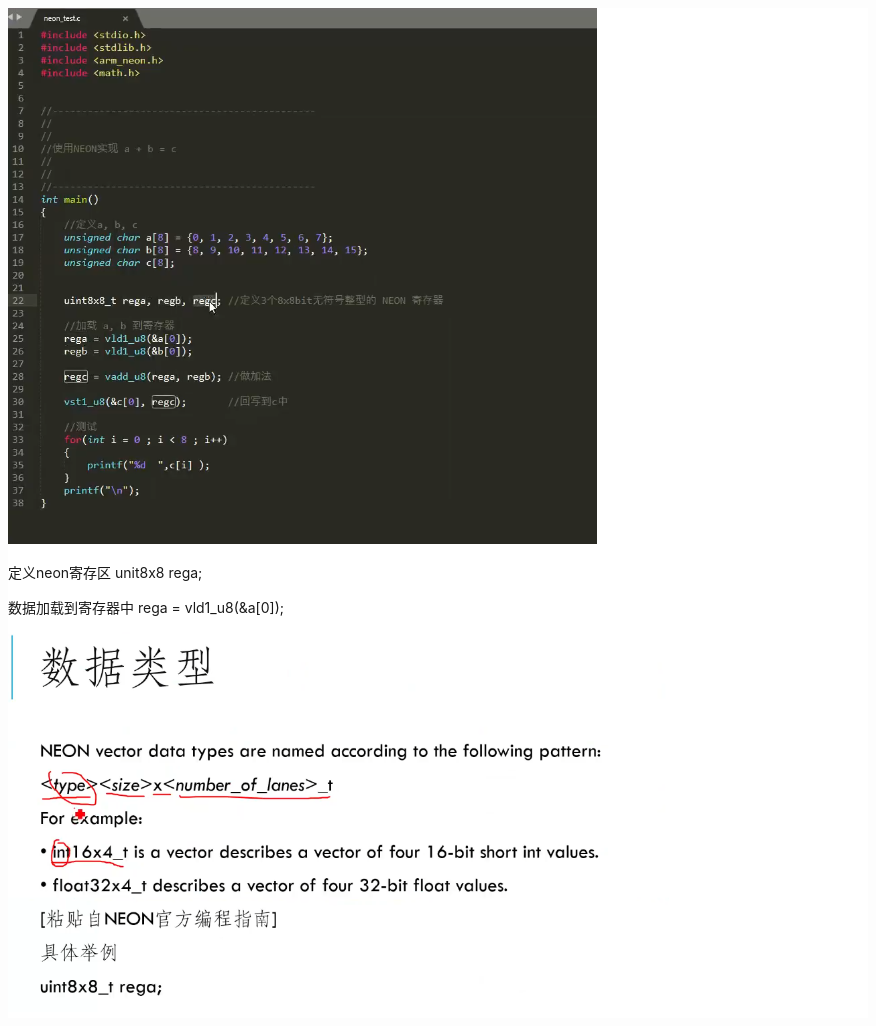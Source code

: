 ![image-20220109210732768](ARm-Neon.assets/image-20220109210732768.png)



定义neon寄存区  unit8x8 rega;  

数据加载到寄存器中 rega = vld1_u8(&a[0]);





<img src="ARm-Neon.assets/image-20220109211650800.png" alt="image-20220109211650800" style="zoom:67%;" />
